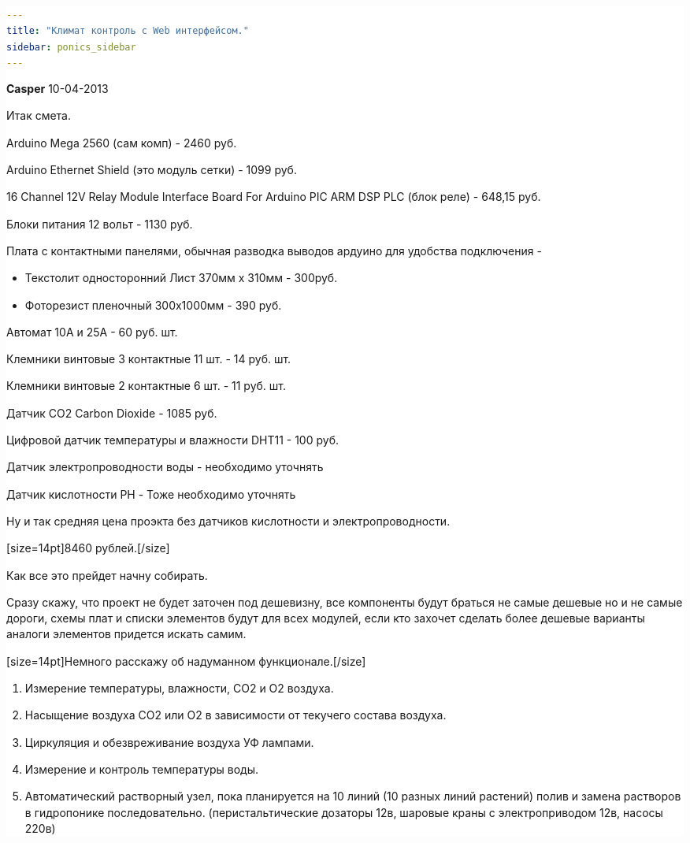 ```yaml
---
title: "Климат контроль с Web интерфейсом."
sidebar: ponics_sidebar
---
```


**Casper** 10-04-2013

Итак смета.

Arduino Mega 2560 (сам комп) - 2460 руб.

Arduino Ethernet Shield (это модуль сетки) - 1099 руб.

16 Channel 12V Relay Module Interface Board For Arduino PIC ARM DSP PLC (блок реле) - 648,15 руб.

Блоки питания 12 вольт - 1130 руб.

Плата с контактными панелями, обычная разводка выводов ардуино для удобства подключения -

+ Текстолит односторонний Лист 370мм х 310мм - 300руб.

+ Фоторезист пленочный 300x1000мм - 390 руб.

Автомат 10А и 25А - 60 руб. шт.

Клемники винтовые 3 контактные 11 шт. - 14 руб. шт.

Клемники винтовые 2 контактные 6 шт. - 11 руб. шт.

Датчик СО2 Carbon Dioxide - 1085 руб.

Цифровой датчик температуры и влажности DHT11 - 100 руб.

Датчик электропроводности воды - необходимо уточнять

Датчик кислотности PH - Тоже необходимо уточнять

Ну и так средняя цена проэкта без датчиков кислотности и электропроводности.

[size=14pt]8460 рублей.[/size]

Как все это прейдет начну собирать.

Сразу скажу, что проект не будет заточен под дешевизну, все компоненты будут браться не самые дешевые но и не самые дороги, схемы плат и списки элементов будут для всех модулей, если кто захочет сделать более дешевые варианты аналоги элементов придется искать самим.

[size=14pt]Немного расскажу об надуманном функционале.[/size]

1. Измерение температуры, влажности, СО2 и О2 воздуха.

2. Насыщение воздуха СО2 или О2 в зависимости от текучего состава воздуха.

3. Циркуляция и обезвреживание воздуха УФ лампами. 

4. Измерение и контроль температуры воды.

5. Автоматический растворный узел, пока планируется на 10 линий (10 разных линий растений) полив и замена растворов в гидропонике последовательно. (перистальтические дозаторы 12в, шаровые краны с электроприводом 12в, насосы 220в)
